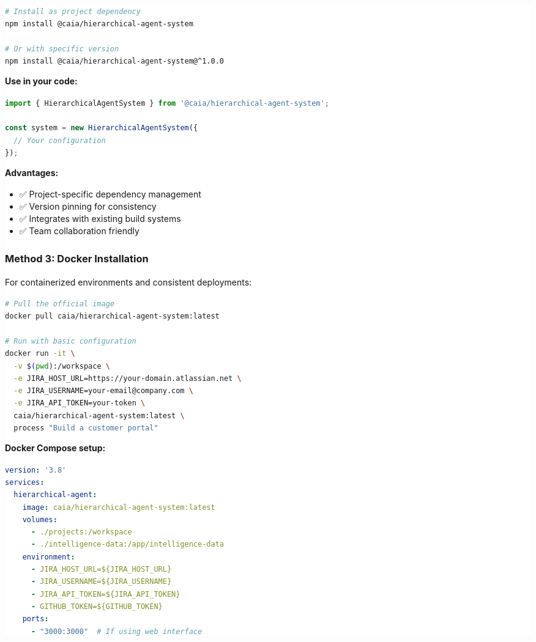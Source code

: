 ```bash
# Install as project dependency
npm install @caia/hierarchical-agent-system

# Or with specific version
npm install @caia/hierarchical-agent-system@^1.0.0
```

**Use in your code:**
```typescript
import { HierarchicalAgentSystem } from '@caia/hierarchical-agent-system';

const system = new HierarchicalAgentSystem({
  // Your configuration
});
```

**Advantages:**
- ✅ Project-specific dependency management
- ✅ Version pinning for consistency
- ✅ Integrates with existing build systems
- ✅ Team collaboration friendly

### Method 3: Docker Installation

For containerized environments and consistent deployments:

```bash
# Pull the official image
docker pull caia/hierarchical-agent-system:latest

# Run with basic configuration
docker run -it \
  -v $(pwd):/workspace \
  -e JIRA_HOST_URL=https://your-domain.atlassian.net \
  -e JIRA_USERNAME=your-email@company.com \
  -e JIRA_API_TOKEN=your-token \
  caia/hierarchical-agent-system:latest \
  process "Build a customer portal"
```

**Docker Compose setup:**
```yaml
version: '3.8'
services:
  hierarchical-agent:
    image: caia/hierarchical-agent-system:latest
    volumes:
      - ./projects:/workspace
      - ./intelligence-data:/app/intelligence-data
    environment:
      - JIRA_HOST_URL=${JIRA_HOST_URL}
      - JIRA_USERNAME=${JIRA_USERNAME}
      - JIRA_API_TOKEN=${JIRA_API_TOKEN}
      - GITHUB_TOKEN=${GITHUB_TOKEN}
    ports:
      - "3000:3000"  # If using web interface
```
